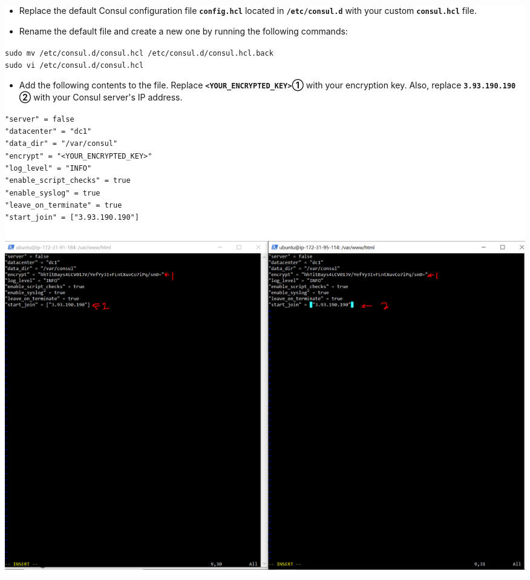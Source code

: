 - Replace the default Consul configuration file **`config.hcl`** located in **`/etc/consul.d`** with your custom **`consul.hcl`** file.

- Rename the default file and create a new one by running the following commands:

```
sudo mv /etc/consul.d/consul.hcl /etc/consul.d/consul.hcl.back
sudo vi /etc/consul.d/consul.hcl
```

- Add the following contents to the file. Replace **`<YOUR_ENCRYPTED_KEY>`①** with your encryption key. Also, replace **`3.93.190.190`②** with your Consul server's IP address.

```
"server" = false
"datacenter" = "dc1"
"data_dir" = "/var/consul"
"encrypt" = "<YOUR_ENCRYPTED_KEY>"
"log_level" = "INFO"
"enable_script_checks" = true
"enable_syslog" = true
"leave_on_terminate" = true
"start_join" = ["3.93.190.190"]
```
![29](img/29.PNG)
---
